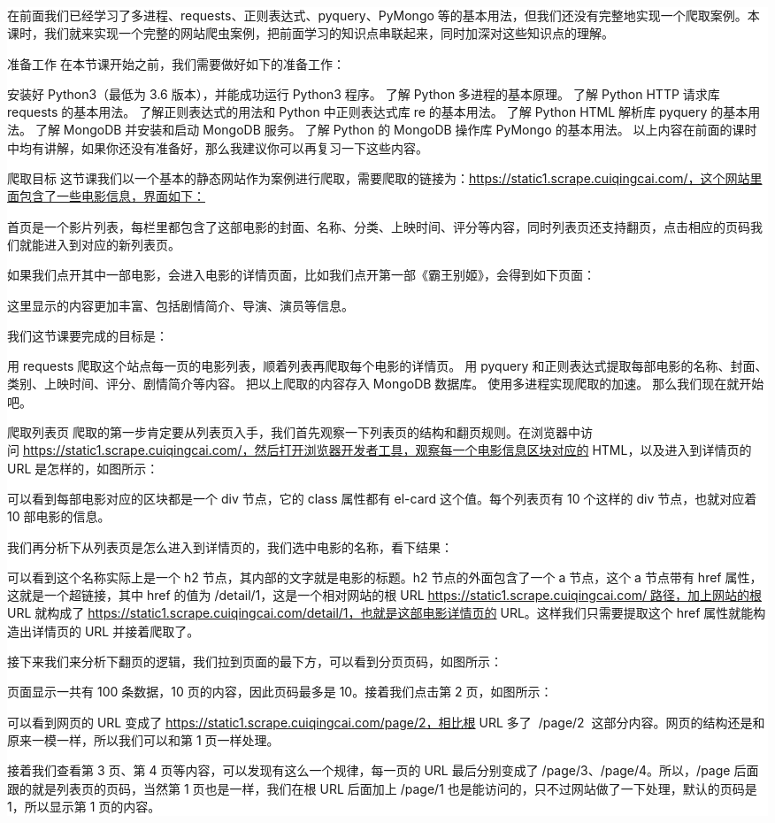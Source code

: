 在前面我们已经学习了多进程、requests、正则表达式、pyquery、PyMongo 等的基本用法，但我们还没有完整地实现一个爬取案例。本课时，我们就来实现一个完整的网站爬虫案例，把前面学习的知识点串联起来，同时加深对这些知识点的理解。

准备工作
在本节课开始之前，我们需要做好如下的准备工作：

安装好 Python3（最低为 3.6 版本），并能成功运行 Python3 程序。
了解 Python 多进程的基本原理。
了解 Python HTTP 请求库 requests 的基本用法。
了解正则表达式的用法和 Python 中正则表达式库 re 的基本用法。
了解 Python HTML 解析库 pyquery 的基本用法。
了解 MongoDB 并安装和启动 MongoDB 服务。
了解 Python 的 MongoDB 操作库 PyMongo 的基本用法。
以上内容在前面的课时中均有讲解，如果你还没有准备好，那么我建议你可以再复习一下这些内容。

爬取目标
这节课我们以一个基本的静态网站作为案例进行爬取，需要爬取的链接为：https://static1.scrape.cuiqingcai.com/，这个网站里面包含了一些电影信息，界面如下：



首页是一个影片列表，每栏里都包含了这部电影的封面、名称、分类、上映时间、评分等内容，同时列表页还支持翻页，点击相应的页码我们就能进入到对应的新列表页。

如果我们点开其中一部电影，会进入电影的详情页面，比如我们点开第一部《霸王别姬》，会得到如下页面：



这里显示的内容更加丰富、包括剧情简介、导演、演员等信息。

我们这节课要完成的目标是：

用 requests 爬取这个站点每一页的电影列表，顺着列表再爬取每个电影的详情页。
用 pyquery 和正则表达式提取每部电影的名称、封面、类别、上映时间、评分、剧情简介等内容。
把以上爬取的内容存入 MongoDB 数据库。
使用多进程实现爬取的加速。
那么我们现在就开始吧。

爬取列表页
爬取的第一步肯定要从列表页入手，我们首先观察一下列表页的结构和翻页规则。在浏览器中访问 https://static1.scrape.cuiqingcai.com/，然后打开浏览器开发者工具，观察每一个电影信息区块对应的 HTML，以及进入到详情页的 URL 是怎样的，如图所示：



可以看到每部电影对应的区块都是一个 div 节点，它的 class 属性都有 el-card 这个值。每个列表页有 10 个这样的 div 节点，也就对应着 10 部电影的信息。

我们再分析下从列表页是怎么进入到详情页的，我们选中电影的名称，看下结果：



可以看到这个名称实际上是一个 h2 节点，其内部的文字就是电影的标题。h2 节点的外面包含了一个 a 节点，这个 a 节点带有 href 属性，这就是一个超链接，其中 href 的值为 /detail/1，这是一个相对网站的根 URL https://static1.scrape.cuiqingcai.com/ 路径，加上网站的根 URL 就构成了 https://static1.scrape.cuiqingcai.com/detail/1，也就是这部电影详情页的 URL。这样我们只需要提取这个 href 属性就能构造出详情页的 URL 并接着爬取了。

接下来我们来分析下翻页的逻辑，我们拉到页面的最下方，可以看到分页页码，如图所示：



页面显示一共有 100 条数据，10 页的内容，因此页码最多是 10。接着我们点击第 2 页，如图所示：



可以看到网页的 URL 变成了 https://static1.scrape.cuiqingcai.com/page/2，相比根 URL 多了  /page/2  这部分内容。网页的结构还是和原来一模一样，所以我们可以和第 1 页一样处理。

接着我们查看第 3 页、第 4 页等内容，可以发现有这么一个规律，每一页的 URL 最后分别变成了 /page/3、/page/4。所以，/page 后面跟的就是列表页的页码，当然第 1 页也是一样，我们在根 URL 后面加上 /page/1 也是能访问的，只不过网站做了一下处理，默认的页码是 1，所以显示第 1 页的内容。

